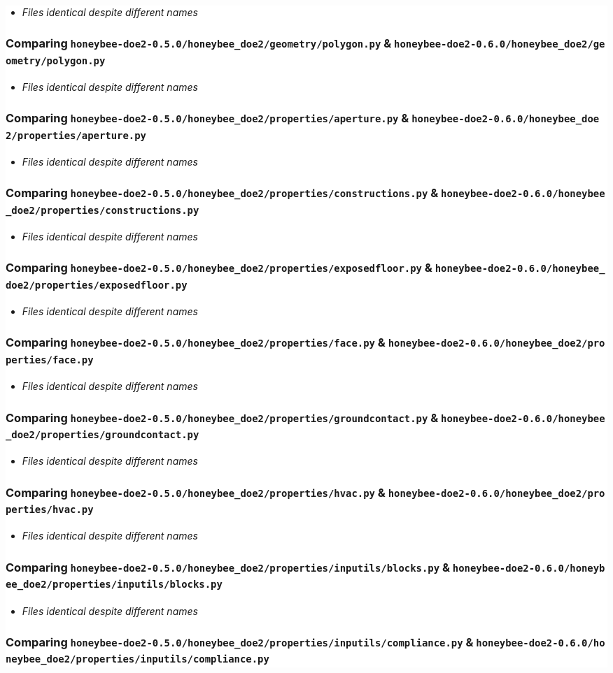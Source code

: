  * *Files identical despite different names*

### Comparing `honeybee-doe2-0.5.0/honeybee_doe2/geometry/polygon.py` & `honeybee-doe2-0.6.0/honeybee_doe2/geometry/polygon.py`

 * *Files identical despite different names*

### Comparing `honeybee-doe2-0.5.0/honeybee_doe2/properties/aperture.py` & `honeybee-doe2-0.6.0/honeybee_doe2/properties/aperture.py`

 * *Files identical despite different names*

### Comparing `honeybee-doe2-0.5.0/honeybee_doe2/properties/constructions.py` & `honeybee-doe2-0.6.0/honeybee_doe2/properties/constructions.py`

 * *Files identical despite different names*

### Comparing `honeybee-doe2-0.5.0/honeybee_doe2/properties/exposedfloor.py` & `honeybee-doe2-0.6.0/honeybee_doe2/properties/exposedfloor.py`

 * *Files identical despite different names*

### Comparing `honeybee-doe2-0.5.0/honeybee_doe2/properties/face.py` & `honeybee-doe2-0.6.0/honeybee_doe2/properties/face.py`

 * *Files identical despite different names*

### Comparing `honeybee-doe2-0.5.0/honeybee_doe2/properties/groundcontact.py` & `honeybee-doe2-0.6.0/honeybee_doe2/properties/groundcontact.py`

 * *Files identical despite different names*

### Comparing `honeybee-doe2-0.5.0/honeybee_doe2/properties/hvac.py` & `honeybee-doe2-0.6.0/honeybee_doe2/properties/hvac.py`

 * *Files identical despite different names*

### Comparing `honeybee-doe2-0.5.0/honeybee_doe2/properties/inputils/blocks.py` & `honeybee-doe2-0.6.0/honeybee_doe2/properties/inputils/blocks.py`

 * *Files identical despite different names*

### Comparing `honeybee-doe2-0.5.0/honeybee_doe2/properties/inputils/compliance.py` & `honeybee-doe2-0.6.0/honeybee_doe2/properties/inputils/compliance.py`
